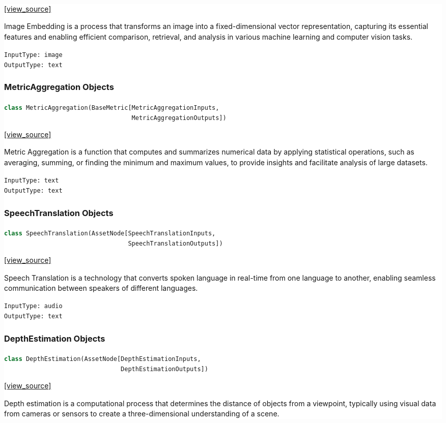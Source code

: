 [[view_source]](https://github.com/aixplain/aiXplain/blob/main/aixplain/modules/pipeline/pipeline.py#L248)

Image Embedding is a process that transforms an image into a fixed-dimensional
vector representation, capturing its essential features and enabling efficient
comparison, retrieval, and analysis in various machine learning and computer
vision tasks.

    InputType: image
    OutputType: text

### MetricAggregation Objects

```python
class MetricAggregation(BaseMetric[MetricAggregationInputs,
                                   MetricAggregationOutputs])
```

[[view_source]](https://github.com/aixplain/aiXplain/blob/main/aixplain/modules/pipeline/pipeline.py#L283)

Metric Aggregation is a function that computes and summarizes numerical data by
applying statistical operations, such as averaging, summing, or finding the
minimum and maximum values, to provide insights and facilitate analysis of
large datasets.

    InputType: text
    OutputType: text

### SpeechTranslation Objects

```python
class SpeechTranslation(AssetNode[SpeechTranslationInputs,
                                  SpeechTranslationOutputs])
```

[[view_source]](https://github.com/aixplain/aiXplain/blob/main/aixplain/modules/pipeline/pipeline.py#L328)

Speech Translation is a technology that converts spoken language in real-time
from one language to another, enabling seamless communication between speakers
of different languages.

    InputType: audio
    OutputType: text

### DepthEstimation Objects

```python
class DepthEstimation(AssetNode[DepthEstimationInputs,
                                DepthEstimationOutputs])
```

[[view_source]](https://github.com/aixplain/aiXplain/blob/main/aixplain/modules/pipeline/pipeline.py#L364)

Depth estimation is a computational process that determines the distance of
objects from a viewpoint, typically using visual data from cameras or sensors
to create a three-dimensional understanding of a scene.
